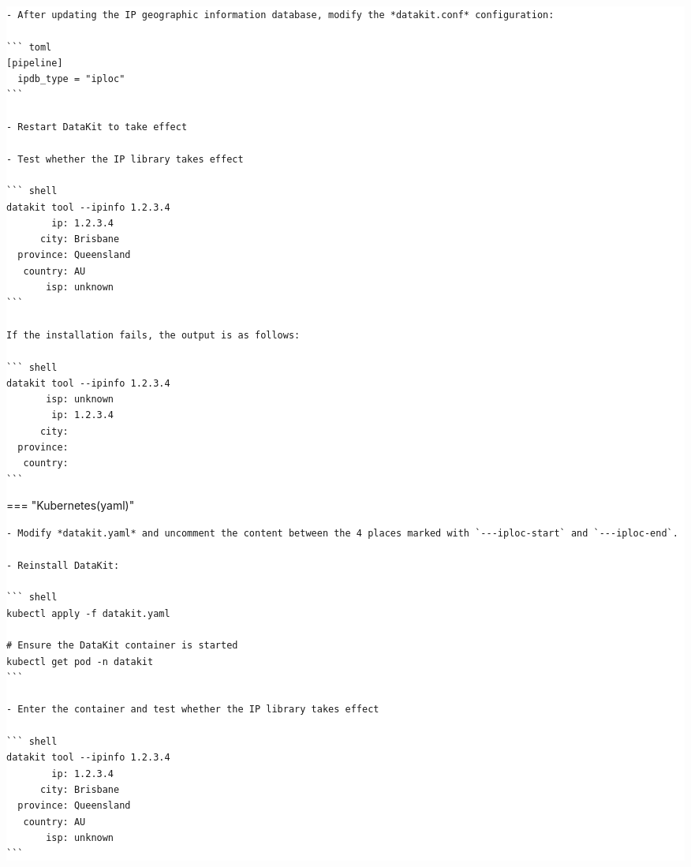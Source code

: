     - After updating the IP geographic information database, modify the *datakit.conf* configuration:
    
    ``` toml
    [pipeline]
      ipdb_type = "iploc"
    ```
    
    - Restart DataKit to take effect
    
    - Test whether the IP library takes effect
    
    ``` shell
    datakit tool --ipinfo 1.2.3.4
            ip: 1.2.3.4
          city: Brisbane
      province: Queensland
       country: AU
           isp: unknown
    ```
    
    If the installation fails, the output is as follows:
    
    ``` shell
    datakit tool --ipinfo 1.2.3.4
           isp: unknown
            ip: 1.2.3.4
          city: 
      province: 
       country: 
    ```

=== "Kubernetes(yaml)"

    - Modify *datakit.yaml* and uncomment the content between the 4 places marked with `---iploc-start` and `---iploc-end`.
    
    - Reinstall DataKit:
    
    ``` shell
    kubectl apply -f datakit.yaml
    
    # Ensure the DataKit container is started
    kubectl get pod -n datakit
    ```
    
    - Enter the container and test whether the IP library takes effect
    
    ``` shell
    datakit tool --ipinfo 1.2.3.4
            ip: 1.2.3.4
          city: Brisbane
      province: Queensland
       country: AU
           isp: unknown
    ```
    